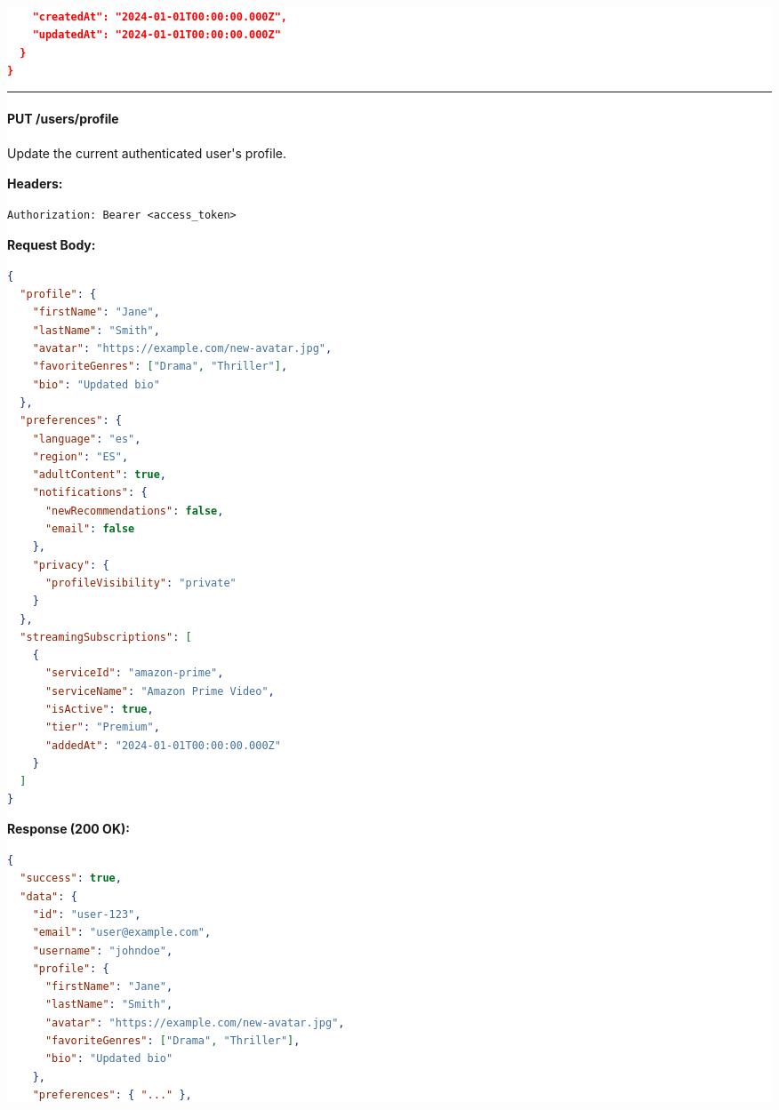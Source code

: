 ```json
    "createdAt": "2024-01-01T00:00:00.000Z",
    "updatedAt": "2024-01-01T00:00:00.000Z"
  }
}
```

---

#### PUT /users/profile
Update the current authenticated user's profile.

**Headers:**
```
Authorization: Bearer <access_token>
```

**Request Body:**
```json
{
  "profile": {
    "firstName": "Jane",
    "lastName": "Smith",
    "avatar": "https://example.com/new-avatar.jpg",
    "favoriteGenres": ["Drama", "Thriller"],
    "bio": "Updated bio"
  },
  "preferences": {
    "language": "es",
    "region": "ES",
    "adultContent": true,
    "notifications": {
      "newRecommendations": false,
      "email": false
    },
    "privacy": {
      "profileVisibility": "private"
    }
  },
  "streamingSubscriptions": [
    {
      "serviceId": "amazon-prime",
      "serviceName": "Amazon Prime Video",
      "isActive": true,
      "tier": "Premium",
      "addedAt": "2024-01-01T00:00:00.000Z"
    }
  ]
}
```

**Response (200 OK):**
```json
{
  "success": true,
  "data": {
    "id": "user-123",
    "email": "user@example.com",
    "username": "johndoe",
    "profile": {
      "firstName": "Jane",
      "lastName": "Smith",
      "avatar": "https://example.com/new-avatar.jpg",
      "favoriteGenres": ["Drama", "Thriller"],
      "bio": "Updated bio"
    },
    "preferences": { "..." },
```